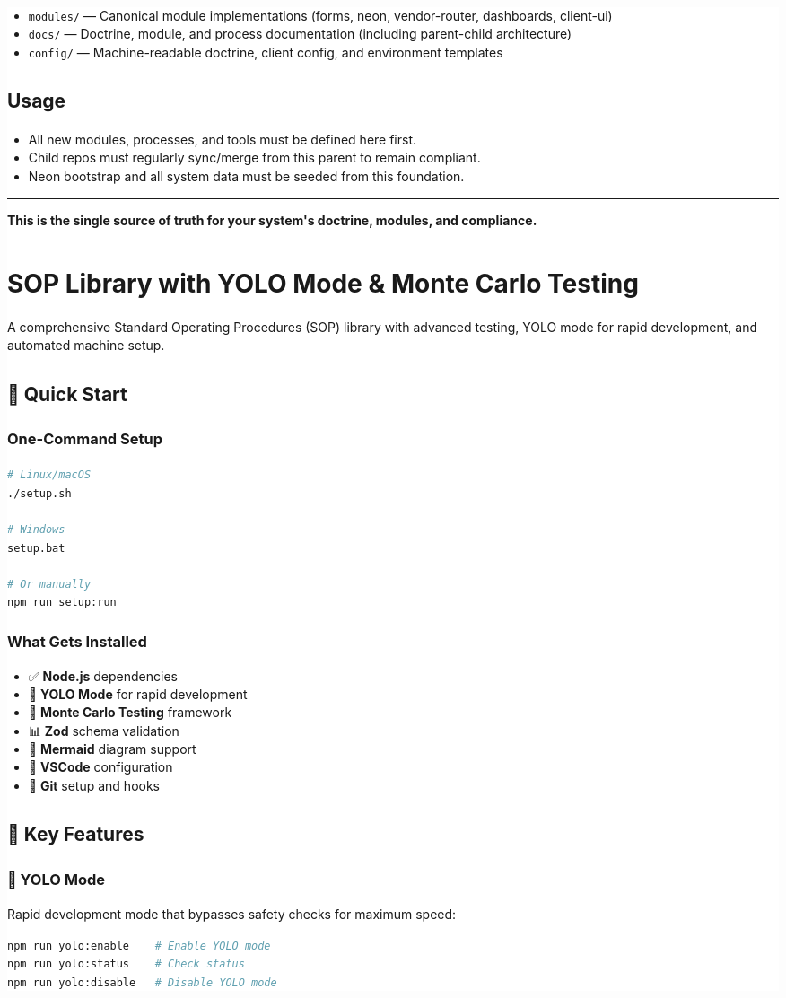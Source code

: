 - `modules/` — Canonical module implementations (forms, neon, vendor-router, dashboards, client-ui)
- `docs/` — Doctrine, module, and process documentation (including parent-child architecture)
- `config/` — Machine-readable doctrine, client config, and environment templates

## Usage

- All new modules, processes, and tools must be defined here first.
- Child repos must regularly sync/merge from this parent to remain compliant.
- Neon bootstrap and all system data must be seeded from this foundation.

---

**This is the single source of truth for your system's doctrine, modules, and compliance.**

# SOP Library with YOLO Mode & Monte Carlo Testing

A comprehensive Standard Operating Procedures (SOP) library with advanced testing, YOLO mode for rapid development, and automated machine setup.

## 🚀 Quick Start

### One-Command Setup
```bash
# Linux/macOS
./setup.sh

# Windows
setup.bat

# Or manually
npm run setup:run
```

### What Gets Installed
- ✅ **Node.js** dependencies
- 🚀 **YOLO Mode** for rapid development
- 🧪 **Monte Carlo Testing** framework
- 📊 **Zod** schema validation
- 🎨 **Mermaid** diagram support
- 🔧 **VSCode** configuration
- 📝 **Git** setup and hooks

## 🎯 Key Features

### 🚀 YOLO Mode
Rapid development mode that bypasses safety checks for maximum speed:
```bash
npm run yolo:enable    # Enable YOLO mode
npm run yolo:status    # Check status
npm run yolo:disable   # Disable YOLO mode
```
